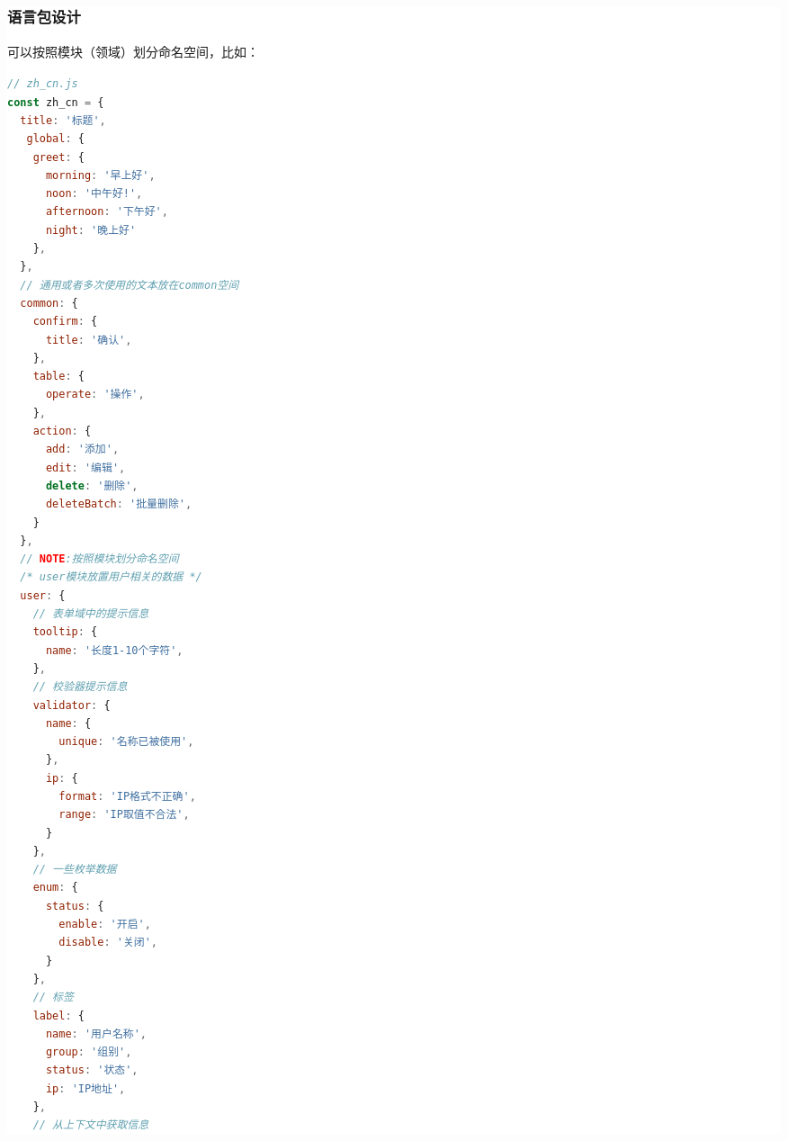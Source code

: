 ```js
```

### 语言包设计
可以按照模块（领域）划分命名空间，比如：
```js
// zh_cn.js
const zh_cn = {
  title: '标题',
   global: {
    greet: {
      morning: '早上好',
      noon: '中午好!',
      afternoon: '下午好',
      night: '晚上好'
    },
  },
  // 通用或者多次使用的文本放在common空间
  common: {
    confirm: {
      title: '确认',
    },
    table: {
      operate: '操作',
    },
    action: {
      add: '添加',
      edit: '编辑',
      delete: '删除',
      deleteBatch: '批量删除',
    }
  },
  // NOTE:按照模块划分命名空间
  /* user模块放置用户相关的数据 */
  user: {
    // 表单域中的提示信息
    tooltip: {
      name: '长度1-10个字符',
    },
    // 校验器提示信息
    validator: {
      name: {
        unique: '名称已被使用',
      },
      ip: {
        format: 'IP格式不正确',
        range: 'IP取值不合法',
      }
    },
    // 一些枚举数据
    enum: {
      status: {
        enable: '开启',
        disable: '关闭',
      }
    },
    // 标签
    label: {
      name: '用户名称',
      group: '组别',
      status: '状态',
      ip: 'IP地址',
    },
    // 从上下文中获取信息
```